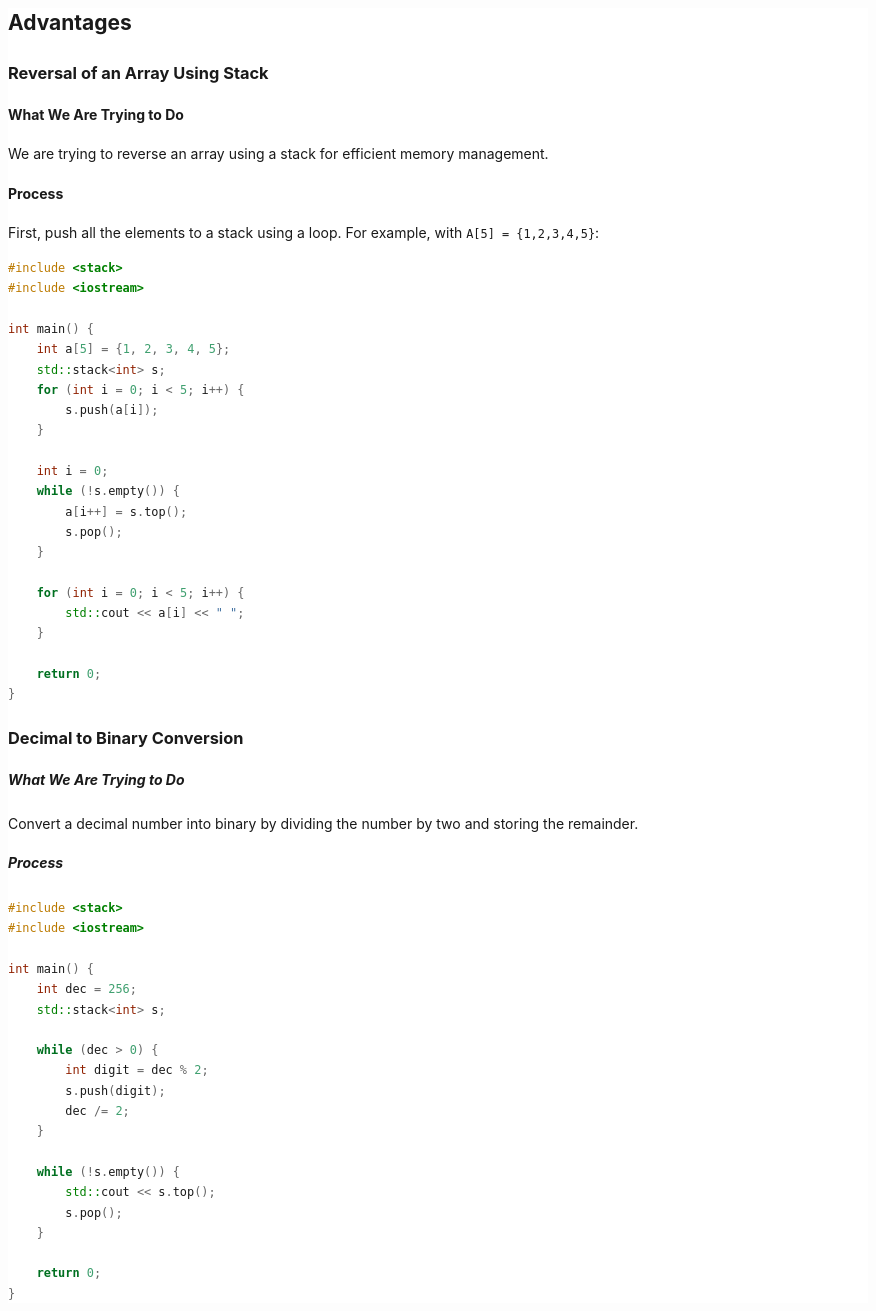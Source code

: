 ## Advantages 

### Reversal of an Array Using Stack

#### What We Are Trying to Do
We are trying to reverse an array using a stack for efficient memory management.

#### Process
First, push all the elements to a stack using a loop. For example, with `A[5] = {1,2,3,4,5}`:

```cpp
#include <stack>
#include <iostream>

int main() {
    int a[5] = {1, 2, 3, 4, 5};
    std::stack<int> s;
    for (int i = 0; i < 5; i++) {
        s.push(a[i]);
    }

    int i = 0;
    while (!s.empty()) {
        a[i++] = s.top();
        s.pop();
    }

    for (int i = 0; i < 5; i++) {
        std::cout << a[i] << " ";
    }

    return 0;
}
```

### Decimal to Binary Conversion
##### What We Are Trying to Do
Convert a decimal number into binary by dividing the number by two and storing the remainder.

##### Process
```cpp
#include <stack>
#include <iostream>

int main() {
    int dec = 256;
    std::stack<int> s;

    while (dec > 0) {
        int digit = dec % 2;
        s.push(digit);
        dec /= 2;
    }

    while (!s.empty()) {
        std::cout << s.top();
        s.pop();
    }

    return 0;
}
```

